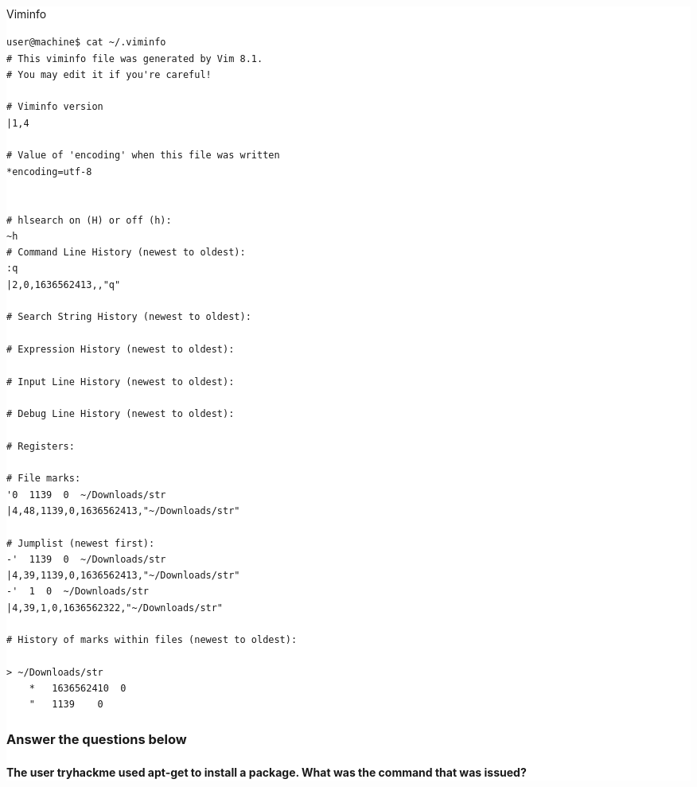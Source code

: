 Viminfo

```shell-session
user@machine$ cat ~/.viminfo
# This viminfo file was generated by Vim 8.1.
# You may edit it if you're careful!

# Viminfo version
|1,4

# Value of 'encoding' when this file was written
*encoding=utf-8


# hlsearch on (H) or off (h):
~h
# Command Line History (newest to oldest):
:q
|2,0,1636562413,,"q"

# Search String History (newest to oldest):

# Expression History (newest to oldest):

# Input Line History (newest to oldest):

# Debug Line History (newest to oldest):

# Registers:

# File marks:
'0  1139  0  ~/Downloads/str
|4,48,1139,0,1636562413,"~/Downloads/str"

# Jumplist (newest first):
-'  1139  0  ~/Downloads/str
|4,39,1139,0,1636562413,"~/Downloads/str"
-'  1  0  ~/Downloads/str
|4,39,1,0,1636562322,"~/Downloads/str"

# History of marks within files (newest to oldest):

> ~/Downloads/str
	*	1636562410	0
	"	1139	0
```

### Answer the questions below

#### The user tryhackme used apt-get to install a package. What was the command that was issued?
